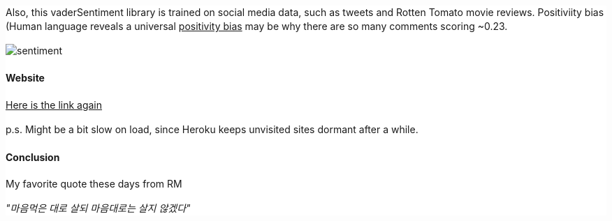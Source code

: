 Also, this vaderSentiment library is trained on social media data, such as tweets and Rotten Tomato movie reviews. Positiviity bias (Human language reveals a universal [positivity bias](https://www.pnas.org/content/112/8/2389 ) may be why there are so many comments scoring ~0.23. 

![sentiment](https://tva1.sinaimg.cn/large/0081Kckwgy1gldy52j5trj30c0080749.jpg)



#### Website 

[Here is the link again](https://bts-highlights.herokuapp.com/)

p.s. Might be a bit slow on load, since Heroku keeps unvisited sites dormant after a while.



#### Conclusion

My favorite quote these days from RM

*"마음먹은 대로 살되 마음대로는 살지 않겠다"*



